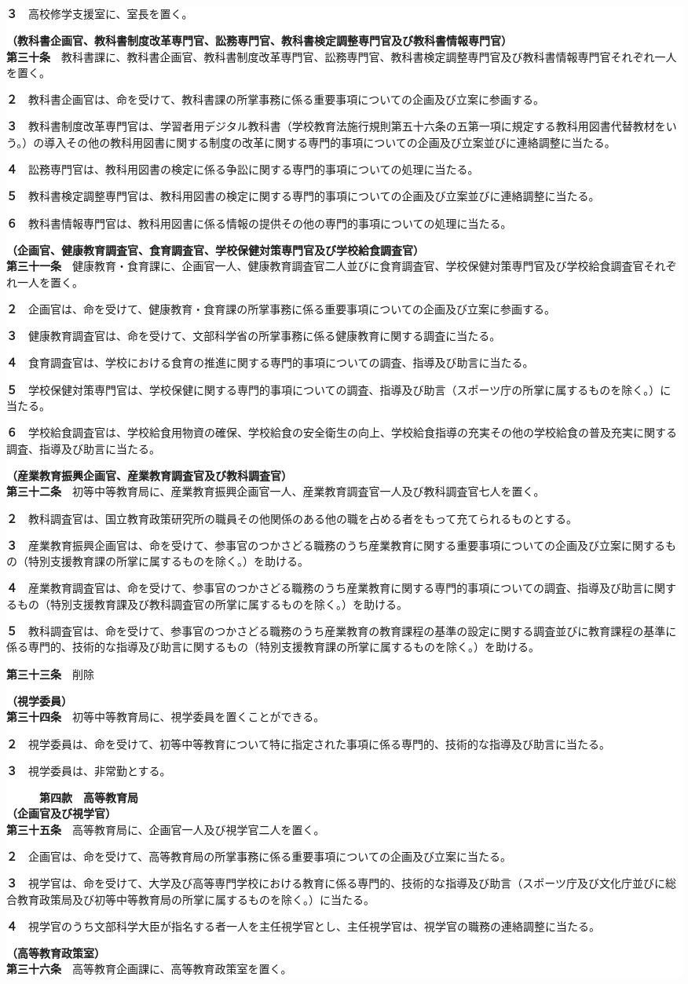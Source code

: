 **３**　高校修学支援室に、室長を置く。  
  
**（教科書企画官、教科書制度改革専門官、訟務専門官、教科書検定調整専門官及び教科書情報専門官）**  
**第三十条**　教科書課に、教科書企画官、教科書制度改革専門官、訟務専門官、教科書検定調整専門官及び教科書情報専門官それぞれ一人を置く。  
  
**２**　教科書企画官は、命を受けて、教科書課の所掌事務に係る重要事項についての企画及び立案に参画する。  
  
**３**　教科書制度改革専門官は、学習者用デジタル教科書（学校教育法施行規則第五十六条の五第一項に規定する教科用図書代替教材をいう。）の導入その他の教科用図書に関する制度の改革に関する専門的事項についての企画及び立案並びに連絡調整に当たる。  
  
**４**　訟務専門官は、教科用図書の検定に係る争訟に関する専門的事項についての処理に当たる。  
  
**５**　教科書検定調整専門官は、教科用図書の検定に関する専門的事項についての企画及び立案並びに連絡調整に当たる。  
  
**６**　教科書情報専門官は、教科用図書に係る情報の提供その他の専門的事項についての処理に当たる。  
  
**（企画官、健康教育調査官、食育調査官、学校保健対策専門官及び学校給食調査官）**  
**第三十一条**　健康教育・食育課に、企画官一人、健康教育調査官二人並びに食育調査官、学校保健対策専門官及び学校給食調査官それぞれ一人を置く。  
  
**２**　企画官は、命を受けて、健康教育・食育課の所掌事務に係る重要事項についての企画及び立案に参画する。  
  
**３**　健康教育調査官は、命を受けて、文部科学省の所掌事務に係る健康教育に関する調査に当たる。  
  
**４**　食育調査官は、学校における食育の推進に関する専門的事項についての調査、指導及び助言に当たる。  
  
**５**　学校保健対策専門官は、学校保健に関する専門的事項についての調査、指導及び助言（スポーツ庁の所掌に属するものを除く。）に当たる。  
  
**６**　学校給食調査官は、学校給食用物資の確保、学校給食の安全衛生の向上、学校給食指導の充実その他の学校給食の普及充実に関する調査、指導及び助言に当たる。  
  
**（産業教育振興企画官、産業教育調査官及び教科調査官）**  
**第三十二条**　初等中等教育局に、産業教育振興企画官一人、産業教育調査官一人及び教科調査官七人を置く。  
  
**２**　教科調査官は、国立教育政策研究所の職員その他関係のある他の職を占める者をもって充てられるものとする。  
  
**３**　産業教育振興企画官は、命を受けて、参事官のつかさどる職務のうち産業教育に関する重要事項についての企画及び立案に関するもの（特別支援教育課の所掌に属するものを除く。）を助ける。  
  
**４**　産業教育調査官は、命を受けて、参事官のつかさどる職務のうち産業教育に関する専門的事項についての調査、指導及び助言に関するもの（特別支援教育課及び教科調査官の所掌に属するものを除く。）を助ける。  
  
**５**　教科調査官は、命を受けて、参事官のつかさどる職務のうち産業教育の教育課程の基準の設定に関する調査並びに教育課程の基準に係る専門的、技術的な指導及び助言に関するもの（特別支援教育課の所掌に属するものを除く。）を助ける。  
  
**第三十三条**　削除  
  
**（視学委員）**  
**第三十四条**　初等中等教育局に、視学委員を置くことができる。  
  
**２**　視学委員は、命を受けて、初等中等教育について特に指定された事項に係る専門的、技術的な指導及び助言に当たる。  
  
**３**　視学委員は、非常勤とする。  
  
&emsp;&emsp;&emsp;**第四款　高等教育局**  
**（企画官及び視学官）**  
**第三十五条**　高等教育局に、企画官一人及び視学官二人を置く。  
  
**２**　企画官は、命を受けて、高等教育局の所掌事務に係る重要事項についての企画及び立案に当たる。  
  
**３**　視学官は、命を受けて、大学及び高等専門学校における教育に係る専門的、技術的な指導及び助言（スポーツ庁及び文化庁並びに総合教育政策局及び初等中等教育局の所掌に属するものを除く。）に当たる。  
  
**４**　視学官のうち文部科学大臣が指名する者一人を主任視学官とし、主任視学官は、視学官の職務の連絡調整に当たる。  
  
**（高等教育政策室）**  
**第三十六条**　高等教育企画課に、高等教育政策室を置く。  
  